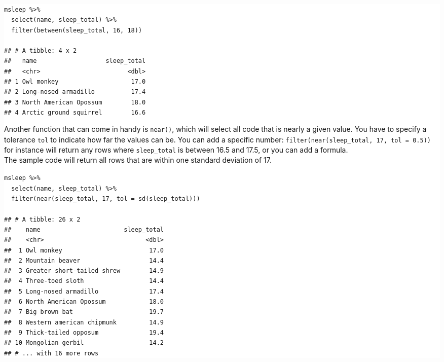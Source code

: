     msleep %>% 
      select(name, sleep_total) %>% 
      filter(between(sleep_total, 16, 18))

    ## # A tibble: 4 x 2
    ##   name                   sleep_total
    ##   <chr>                        <dbl>
    ## 1 Owl monkey                    17.0
    ## 2 Long-nosed armadillo          17.4
    ## 3 North American Opossum        18.0
    ## 4 Arctic ground squirrel        16.6

Another function that can come in handy is `near()`, which will select
all code that is nearly a given value. You have to specify a tolerance
`tol` to indicate how far the values can be. You can add a specific
number: `filter(near(sleep_total, 17, tol = 0.5))` for instance will
return any rows where `sleep_total` is between 16.5 and 17.5, or you can
add a formula.  
The sample code will return all rows that are within one standard
deviation of 17.

    msleep %>% 
      select(name, sleep_total) %>% 
      filter(near(sleep_total, 17, tol = sd(sleep_total)))

    ## # A tibble: 26 x 2
    ##    name                       sleep_total
    ##    <chr>                            <dbl>
    ##  1 Owl monkey                        17.0
    ##  2 Mountain beaver                   14.4
    ##  3 Greater short-tailed shrew        14.9
    ##  4 Three-toed sloth                  14.4
    ##  5 Long-nosed armadillo              17.4
    ##  6 North American Opossum            18.0
    ##  7 Big brown bat                     19.7
    ##  8 Western american chipmunk         14.9
    ##  9 Thick-tailed opposum              19.4
    ## 10 Mongolian gerbil                  14.2
    ## # ... with 16 more rows
